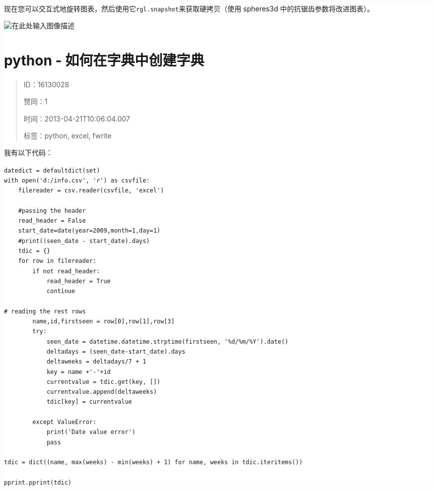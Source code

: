 ```
```

现在您可以交互式地旋转图表，然后使用它`rgl.snapshot`来获取硬拷贝（使用 spheres3d 中的抗锯齿参数将改进图表）。

![在此处输入图像描述](https://i.stack.imgur.com/10RQX.png)

# python - 如何在字典中创建字典

> ID：16130028
> 
> 赞同：1
> 
> 时间：2013-04-21T10:06:04.007
> 
> 标签：python, excel, fwrite

我有以下代码：

```
datedict = defaultdict(set)
with open('d:/info.csv', 'r') as csvfile:
    filereader = csv.reader(csvfile, 'excel')

    #passing the header
    read_header = False
    start_date=date(year=2009,month=1,day=1)
    #print((seen_date - start_date).days)
    tdic = {}
    for row in filereader: 
        if not read_header:
            read_header = True
            continue

# reading the rest rows
        name,id,firstseen = row[0],row[1],row[3]
        try:
            seen_date = datetime.datetime.strptime(firstseen, '%d/%m/%Y').date()               
            deltadays = (seen_date-start_date).days
            deltaweeks = deltadays/7 + 1
            key = name +'-'+id
            currentvalue = tdic.get(key, [])
            currentvalue.append(deltaweeks)
            tdic[key] = currentvalue

        except ValueError:
            print('Date value error')
            pass

tdic = dict((name, max(weeks) - min(weeks) + 1) for name, weeks in tdic.iteritems())

pprint.pprint(tdic) 
```

